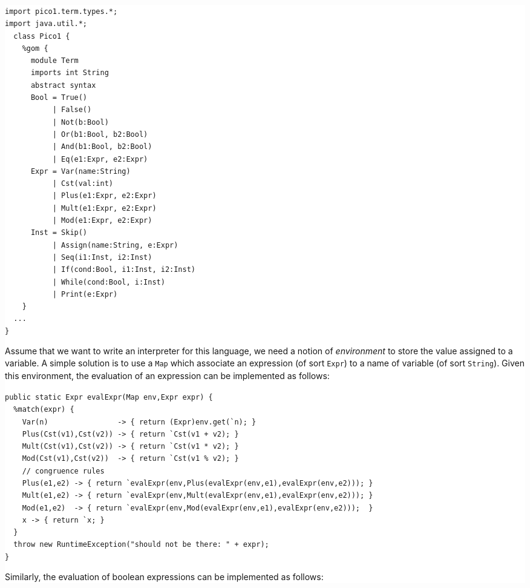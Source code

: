 ``` tom
import pico1.term.types.*;
import java.util.*;
  class Pico1 {
    %gom {
      module Term
      imports int String
      abstract syntax
      Bool = True()
           | False()
           | Not(b:Bool)
           | Or(b1:Bool, b2:Bool)
           | And(b1:Bool, b2:Bool)
           | Eq(e1:Expr, e2:Expr)
      Expr = Var(name:String)
           | Cst(val:int)
           | Plus(e1:Expr, e2:Expr)
           | Mult(e1:Expr, e2:Expr)
           | Mod(e1:Expr, e2:Expr)
      Inst = Skip()
           | Assign(name:String, e:Expr)
           | Seq(i1:Inst, i2:Inst)
           | If(cond:Bool, i1:Inst, i2:Inst)
           | While(cond:Bool, i:Inst)
           | Print(e:Expr)
    }
  ...
}
```

Assume that we want to write an interpreter for this language, we need a notion of *environment* to store the value assigned to a variable. A simple solution is to use a `Map` which associate an expression (of sort `Expr`) to a name of variable (of sort `String`). Given this environment, the evaluation of an expression can be implemented as follows:

``` tom
public static Expr evalExpr(Map env,Expr expr) {
  %match(expr) {
    Var(n)                -> { return (Expr)env.get(`n); }
    Plus(Cst(v1),Cst(v2)) -> { return `Cst(v1 + v2); }
    Mult(Cst(v1),Cst(v2)) -> { return `Cst(v1 * v2); }
    Mod(Cst(v1),Cst(v2))  -> { return `Cst(v1 % v2); }
    // congruence rules
    Plus(e1,e2) -> { return `evalExpr(env,Plus(evalExpr(env,e1),evalExpr(env,e2))); }
    Mult(e1,e2) -> { return `evalExpr(env,Mult(evalExpr(env,e1),evalExpr(env,e2))); }
    Mod(e1,e2)  -> { return `evalExpr(env,Mod(evalExpr(env,e1),evalExpr(env,e2)));  }
    x -> { return `x; }
  }
  throw new RuntimeException("should not be there: " + expr);
}
```

Similarly, the evaluation of boolean expressions can be implemented as follows:
